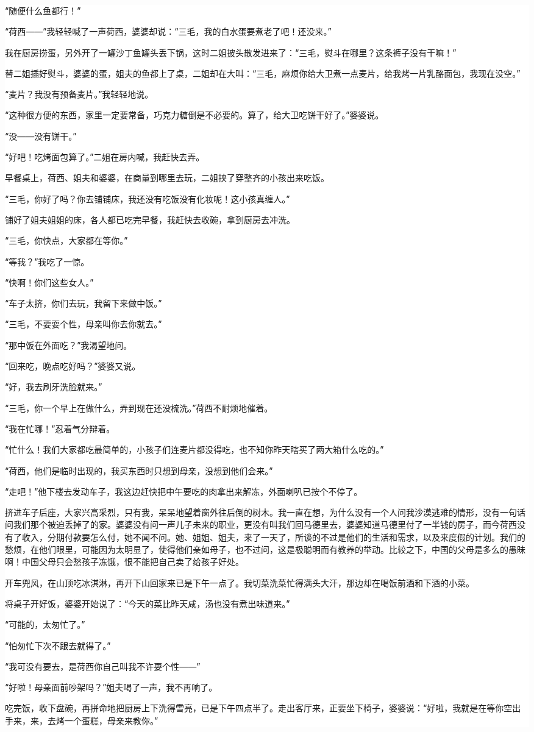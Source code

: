 “随便什么鱼都行！”

“荷西——”我轻轻喊了一声荷西，婆婆却说：“三毛，我的白水蛋要煮老了吧！还没来。”

我在厨房捞蛋，另外开了一罐沙丁鱼罐头丢下锅，这时二姐披头散发进来了：“三毛，熨斗在哪里？这条裤子没有干嘛！”

替二姐插好熨斗，婆婆的蛋，姐夫的鱼都上了桌，二姐却在大叫：“三毛，麻烦你给大卫煮一点麦片，给我烤一片乳酪面包，我现在没空。”

“麦片？我没有预备麦片。”我轻轻地说。

“这种很方便的东西，家里一定要常备，巧克力糖倒是不必要的。算了，给大卫吃饼干好了。”婆婆说。

“没——没有饼干。”

“好吧！吃烤面包算了。”二姐在房内喊，我赶快去弄。

早餐桌上，荷西、姐夫和婆婆，在商量到哪里去玩，二姐挟了穿整齐的小孩出来吃饭。

“三毛，你好了吗？你去铺铺床，我还没有吃饭没有化妆呢！这小孩真缠人。”

铺好了姐夫姐姐的床，各人都已吃完早餐，我赶快去收碗，拿到厨房去冲洗。

“三毛，你快点，大家都在等你。”

“等我？”我吃了一惊。

“快啊！你们这些女人。”

“车子太挤，你们去玩，我留下来做中饭。”

“三毛，不要耍个性，母亲叫你去你就去。”

“那中饭在外面吃？”我渴望地问。

“回来吃，晚点吃好吗？”婆婆又说。

“好，我去刷牙洗脸就来。”

“三毛，你一个早上在做什么，弄到现在还没梳洗。”荷西不耐烦地催着。

“我在忙哪！”忍着气分辩着。

“忙什么！我们大家都吃最简单的，小孩子们连麦片都没得吃，也不知你昨天瞎买了两大箱什么吃的。”

“荷西，他们是临时出现的，我买东西时只想到母亲，没想到他们会来。”

“走吧！”他下楼去发动车子，我这边赶快把中午要吃的肉拿出来解冻，外面喇叭已按个不停了。

挤进车子后座，大家兴高采烈，只有我，呆呆地望着窗外往后倒的树木。我一直在想，为什么没有一个人问我沙漠逃难的情形，没有一句话问我们那个被迫丢掉了的家。婆婆没有问一声儿子未来的职业，更没有叫我们回马德里去，婆婆知道马德里付了一半钱的房子，而今荷西没有了收入，分期付款要怎么付，她不闻不问。她、姐姐、姐夫，来了一天了，所谈的不过是他们的生活和需求，以及来度假的计划。我们的愁烦，在他们眼里，可能因为太明显了，使得他们亲如母子，也不过问，这是极聪明而有教养的举动。比较之下，中国的父母是多么的愚昧啊！中国父母只会愁孩子冻饿，恨不能把自己卖了给孩子好处。

开车兜风，在山顶吃冰淇淋，再开下山回家来已是下午一点了。我切菜洗菜忙得满头大汗，那边却在喝饭前酒和下酒的小菜。

将桌子开好饭，婆婆开始说了：“今天的菜比昨天咸，汤也没有煮出味道来。”

“可能的，太匆忙了。”

“怕匆忙下次不跟去就得了。”

“我可没有要去，是荷西你自己叫我不许耍个性——”

“好啦！母亲面前吵架吗？”姐夫喝了一声，我不再响了。

吃完饭，收下盘碗，再拼命地把厨房上下洗得雪亮，已是下午四点半了。走出客厅来，正要坐下椅子，婆婆说：“好啦，我就是在等你空出手来，来，去烤一个蛋糕，母亲来教你。”
